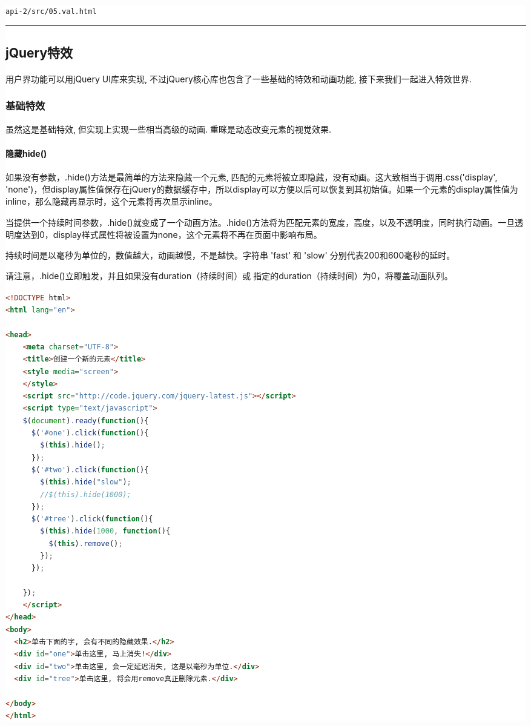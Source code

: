 `api-2/src/05.val.html`


-----

## jQuery特效
用户界功能可以用jQuery UI库来实现, 不过jQuery核心库也包含了一些基础的特效和动画功能, 接下来我们一起进入特效世界.

### 基础特效
虽然这是基础特效, 但实现上实现一些相当高级的动画. 重眯是动态改变元素的视觉效果.

#### 隐藏hide()
如果没有参数，.hide()方法是最简单的方法来隐藏一个元素, 匹配的元素将被立即隐藏，没有动画。这大致相当于调用.css('display', 'none')，但display属性值保存在jQuery的数据缓存中，所以display可以方便以后可以恢复到其初始值。如果一个元素的display属性值为inline，那么隐藏再显示时，这个元素将再次显示inline。

当提供一个持续时间参数，.hide()就变成了一个动画方法。.hide()方法将为匹配元素的宽度，高度，以及不透明度，同时执行动画。一旦透明度达到0，display样式属性将被设置为none，这个元素将不再在页面中影响布局。

持续时间是以毫秒为单位的，数值越大，动画越慢，不是越快。字符串 'fast' 和 'slow' 分别代表200和600毫秒的延时。

请注意，.hide()立即触发，并且如果没有duration（持续时间）或 指定的duration（持续时间）为0，将覆盖动画队列。


```html
<!DOCTYPE html>
<html lang="en">

<head>
    <meta charset="UTF-8">
    <title>创建一个新的元素</title>
    <style media="screen">
    </style>
    <script src="http://code.jquery.com/jquery-latest.js"></script>
    <script type="text/javascript">
    $(document).ready(function(){
      $('#one').click(function(){
        $(this).hide();
      });
      $('#two').click(function(){
        $(this).hide("slow");
        //$(this).hide(1000);
      });
      $('#tree').click(function(){
        $(this).hide(1000, function(){
          $(this).remove();
        });
      });

    });
    </script>
</head>
<body>
  <h2>单击下面的字, 会有不同的隐藏效果.</h2>
  <div id="one">单击这里, 马上消失!</div>
  <div id="two">单击这里, 会一定延迟消失, 这是以毫秒为单位.</div>
  <div id="tree">单击这里, 将会用remove真正删除元素.</div>

</body>
</html>

```
